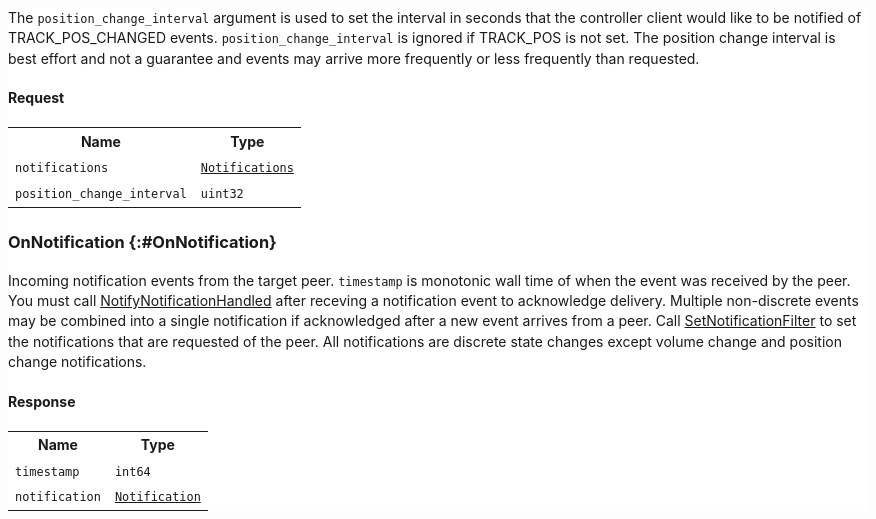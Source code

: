 The `position_change_interval` argument is used to set the interval in seconds that the
 controller client would like to be notified of TRACK_POS_CHANGED events.
 `position_change_interval` is ignored if TRACK_POS is not set. The position change interval
 is best effort and not a guarantee and events may arrive more frequently or less frequently
 than requested.

#### Request
<table>
    <tr><th>Name</th><th>Type</th></tr>
    <tr>
            <td><code>notifications</code></td>
            <td>
                <code><a class='link' href='../fuchsia.bluetooth.avrcp/index.html#Notifications'>Notifications</a></code>
            </td>
        </tr><tr>
            <td><code>position_change_interval</code></td>
            <td>
                <code>uint32</code>
            </td>
        </tr></table>



### OnNotification {:#OnNotification}

 Incoming notification events from the target peer. `timestamp` is monotonic wall time
 of when the event was received by the peer.
 You must call <a class='link' href='../fuchsia.bluetooth.avrcp/index.html#NotifyNotificationHandled'>NotifyNotificationHandled</a> after receving a notification event to
 acknowledge delivery. Multiple non-discrete events may be combined into a single
 notification if acknowledged after a new event arrives from a peer.
 Call <a class='link' href='../fuchsia.bluetooth.avrcp/index.html#SetNotificationFilter'>SetNotificationFilter</a> to set the notifications that are requested of the peer.
 All notifications are discrete state changes except volume change and position change
 notifications.



#### Response
<table>
    <tr><th>Name</th><th>Type</th></tr>
    <tr>
            <td><code>timestamp</code></td>
            <td>
                <code>int64</code>
            </td>
        </tr><tr>
            <td><code>notification</code></td>
            <td>
                <code><a class='link' href='../fuchsia.bluetooth.avrcp/index.html#Notification'>Notification</a></code>
            </td>
        </tr></table>
